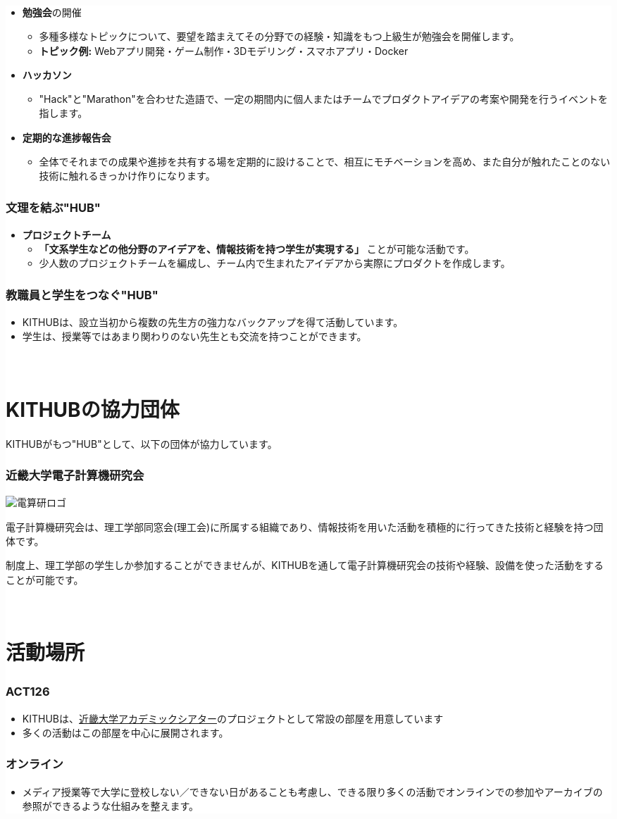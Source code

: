 * **勉強会**の開催
    * 多種多様なトピックについて、要望を踏まえてその分野での経験・知識をもつ上級生が勉強会を開催します。
    * **トピック例:** Webアプリ開発・ゲーム制作・3Dモデリング・スマホアプリ・Docker


* **ハッカソン**
    * "Hack"と"Marathon"を合わせた造語で、一定の期間内に個人またはチームでプロダクトアイデアの考案や開発を行うイベントを指します。


* **定期的な進捗報告会**
    * 全体でそれまでの成果や進捗を共有する場を定期的に設けることで、相互にモチベーションを高め、また自分が触れたことのない技術に触れるきっかけ作りになります。

### **文理**を結ぶ"HUB"

* **プロジェクトチーム**
    * **「文系学生などの他分野のアイデアを、情報技術を持つ学生が実現する」** ことが可能な活動です。
    * 少人数のプロジェクトチームを編成し、チーム内で生まれたアイデアから実際にプロダクトを作成します。

### **教職員と学生**をつなぐ"HUB"

* KITHUBは、設立当初から複数の先生方の強力なバックアップを得て活動しています。
* 学生は、授業等ではあまり関わりのない先生とも交流を持つことができます。

<br>

<a id="groups"></a>

# KITHUBの協力団体

KITHUBがもつ"HUB"として、以下の団体が協力しています。

### 近畿大学電子計算機研究会

<img src="https://kindai-csg.dev/file--deliver/1" width="300" alt="電算研ロゴ">

電子計算機研究会は、理工学部同窓会(理工会)に所属する組織であり、情報技術を用いた活動を積極的に行ってきた技術と経験を持つ団体です。

制度上、理工学部の学生しか参加することができませんが、KITHUBを通して電子計算機研究会の技術や経験、設備を使った活動をすることが可能です。


<br>

<a id="places"></a>

# 活動場所

### ACT126

* KITHUBは、[近畿大学アカデミックシアター](https://act.kindai.ac.jp/)のプロジェクトとして常設の部屋を用意しています
* 多くの活動はこの部屋を中心に展開されます。

### オンライン

* メディア授業等で大学に登校しない／できない日があることも考慮し、できる限り多くの活動でオンラインでの参加やアーカイブの参照ができるような仕組みを整えます。
